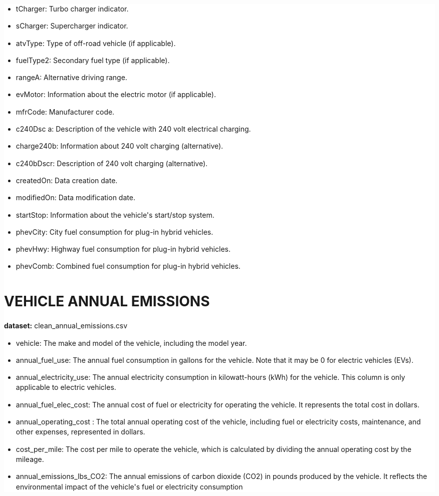 -	tCharger: Turbo charger indicator.

-	sCharger: Supercharger indicator.

-	atvType: Type of off-road vehicle (if applicable).

-	fuelType2: Secondary fuel type (if applicable).

-	rangeA: Alternative driving range.

-	evMotor: Information about the electric motor (if applicable).

-	mfrCode: Manufacturer code.

-	c240Dsc a: Description of the vehicle with 240 volt electrical charging.

-	charge240b: Information about 240 volt charging (alternative).

-	c240bDscr: Description of 240 volt charging (alternative).

-	createdOn: Data creation date.

-	modifiedOn: Data modification date.

-	startStop: Information about the vehicle's start/stop system.

-	phevCity: City fuel consumption for plug-in hybrid vehicles.

-	phevHwy: Highway fuel consumption for plug-in hybrid vehicles.

-	phevComb: Combined fuel consumption for plug-in hybrid vehicles.

<h1></h1>


# VEHICLE ANNUAL EMISSIONS
<b>dataset:</b> clean_annual_emissions.csv

- vehicle: The make and model of the vehicle, including the model year.

- annual_fuel_use: The annual fuel consumption in gallons for the vehicle. Note that it may be 0 for electric vehicles (EVs).

- annual_electricity_use: The annual electricity consumption in kilowatt-hours (kWh) for the vehicle. This column is only applicable to electric vehicles.

- annual_fuel_elec_cost: The annual cost of fuel or electricity for operating the vehicle. It represents the total cost in dollars.

- annual_operating_cost : The total annual operating cost of the vehicle, including fuel or electricity costs, maintenance, and other expenses, represented in dollars.

- cost_per_mile: The cost per mile to operate the vehicle, which is calculated by dividing the annual operating cost by the mileage.

- annual_emissions_lbs_CO2: The annual emissions of carbon dioxide (CO2) in pounds produced by the vehicle. It reflects the environmental impact of the vehicle's fuel or electricity consumption

<h1></h1>